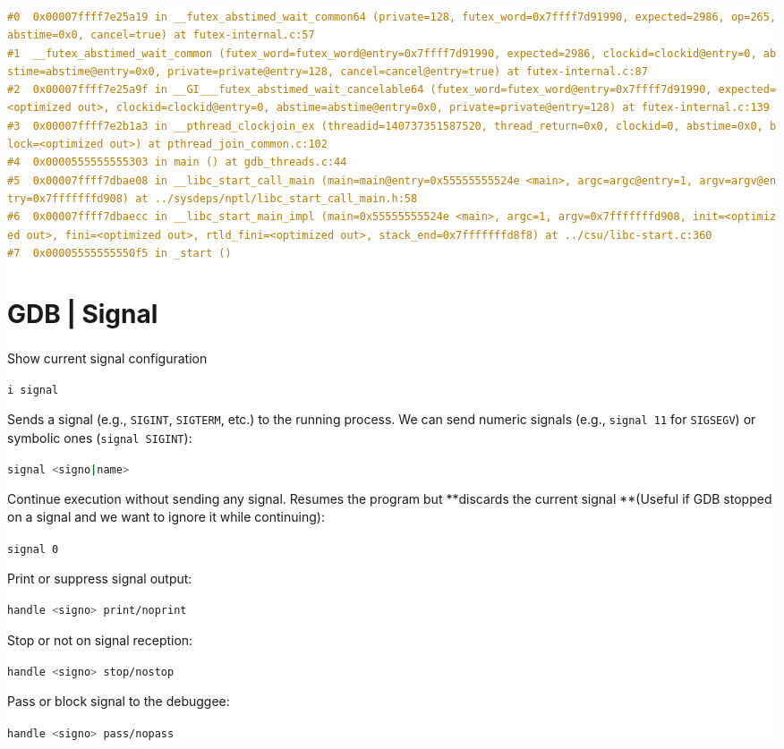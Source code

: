 ```c
#0  0x00007ffff7e25a19 in __futex_abstimed_wait_common64 (private=128, futex_word=0x7ffff7d91990, expected=2986, op=265, abstime=0x0, cancel=true) at futex-internal.c:57
#1  __futex_abstimed_wait_common (futex_word=futex_word@entry=0x7ffff7d91990, expected=2986, clockid=clockid@entry=0, abstime=abstime@entry=0x0, private=private@entry=128, cancel=cancel@entry=true) at futex-internal.c:87
#2  0x00007ffff7e25a9f in __GI___futex_abstimed_wait_cancelable64 (futex_word=futex_word@entry=0x7ffff7d91990, expected=<optimized out>, clockid=clockid@entry=0, abstime=abstime@entry=0x0, private=private@entry=128) at futex-internal.c:139
#3  0x00007ffff7e2b1a3 in __pthread_clockjoin_ex (threadid=140737351587520, thread_return=0x0, clockid=0, abstime=0x0, block=<optimized out>) at pthread_join_common.c:102
#4  0x0000555555555303 in main () at gdb_threads.c:44
#5  0x00007ffff7dbae08 in __libc_start_call_main (main=main@entry=0x55555555524e <main>, argc=argc@entry=1, argv=argv@entry=0x7fffffffd908) at ../sysdeps/nptl/libc_start_call_main.h:58
#6  0x00007ffff7dbaecc in __libc_start_main_impl (main=0x55555555524e <main>, argc=1, argv=0x7fffffffd908, init=<optimized out>, fini=<optimized out>, rtld_fini=<optimized out>, stack_end=0x7fffffffd8f8) at ../csu/libc-start.c:360
#7  0x00005555555550f5 in _start ()
```



# GDB | Signal

Show current signal configuration

```sh
i signal
```

Sends a signal (e.g., `SIGINT`, `SIGTERM`, etc.) to the running process. We can send numeric signals (e.g., `signal 11` for `SIGSEGV`) or symbolic ones (`signal SIGINT`):

```sh
signal <signo|name>
```

Continue execution without sending any signal. Resumes the program but **discards the current signal **(Useful if GDB stopped on a signal and we want to ignore it while continuing):

```sh
signal 0
```

Print or suppress signal output:

```sh
handle <signo> print/noprint
```

Stop or not on signal reception:

```sh
handle <signo> stop/nostop
```

Pass or block signal to the debuggee:

```sh
handle <signo> pass/nopass
```
